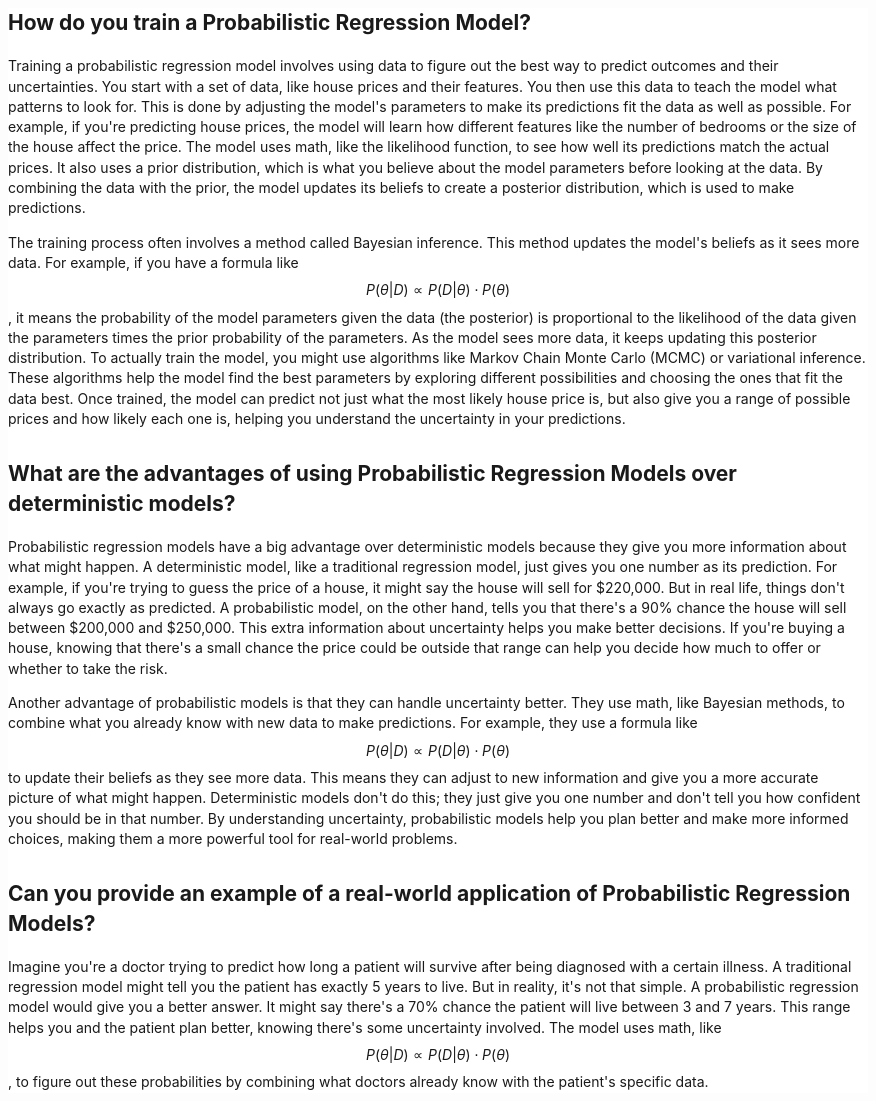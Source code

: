 ## How do you train a Probabilistic Regression Model?

Training a probabilistic regression model involves using data to figure out the best way to predict outcomes and their uncertainties. You start with a set of data, like house prices and their features. You then use this data to teach the model what patterns to look for. This is done by adjusting the model's parameters to make its predictions fit the data as well as possible. For example, if you're predicting house prices, the model will learn how different features like the number of bedrooms or the size of the house affect the price. The model uses math, like the likelihood function, to see how well its predictions match the actual prices. It also uses a prior distribution, which is what you believe about the model parameters before looking at the data. By combining the data with the prior, the model updates its beliefs to create a posterior distribution, which is used to make predictions.

The training process often involves a method called Bayesian inference. This method updates the model's beliefs as it sees more data. For example, if you have a formula like $$ P(\theta | D) \propto P(D | \theta) \cdot P(\theta) $$, it means the probability of the model parameters given the data (the posterior) is proportional to the likelihood of the data given the parameters times the prior probability of the parameters. As the model sees more data, it keeps updating this posterior distribution. To actually train the model, you might use algorithms like Markov Chain Monte Carlo (MCMC) or variational inference. These algorithms help the model find the best parameters by exploring different possibilities and choosing the ones that fit the data best. Once trained, the model can predict not just what the most likely house price is, but also give you a range of possible prices and how likely each one is, helping you understand the uncertainty in your predictions.

## What are the advantages of using Probabilistic Regression Models over deterministic models?

Probabilistic regression models have a big advantage over deterministic models because they give you more information about what might happen. A deterministic model, like a traditional regression model, just gives you one number as its prediction. For example, if you're trying to guess the price of a house, it might say the house will sell for $220,000. But in real life, things don't always go exactly as predicted. A probabilistic model, on the other hand, tells you that there's a 90% chance the house will sell between $200,000 and $250,000. This extra information about uncertainty helps you make better decisions. If you're buying a house, knowing that there's a small chance the price could be outside that range can help you decide how much to offer or whether to take the risk.

Another advantage of probabilistic models is that they can handle uncertainty better. They use math, like Bayesian methods, to combine what you already know with new data to make predictions. For example, they use a formula like $$ P(\theta | D) \propto P(D | \theta) \cdot P(\theta) $$ to update their beliefs as they see more data. This means they can adjust to new information and give you a more accurate picture of what might happen. Deterministic models don't do this; they just give you one number and don't tell you how confident you should be in that number. By understanding uncertainty, probabilistic models help you plan better and make more informed choices, making them a more powerful tool for real-world problems.

## Can you provide an example of a real-world application of Probabilistic Regression Models?

Imagine you're a doctor trying to predict how long a patient will survive after being diagnosed with a certain illness. A traditional regression model might tell you the patient has exactly 5 years to live. But in reality, it's not that simple. A probabilistic regression model would give you a better answer. It might say there's a 70% chance the patient will live between 3 and 7 years. This range helps you and the patient plan better, knowing there's some uncertainty involved. The model uses math, like $$ P(\theta | D) \propto P(D | \theta) \cdot P(\theta) $$, to figure out these probabilities by combining what doctors already know with the patient's specific data.
